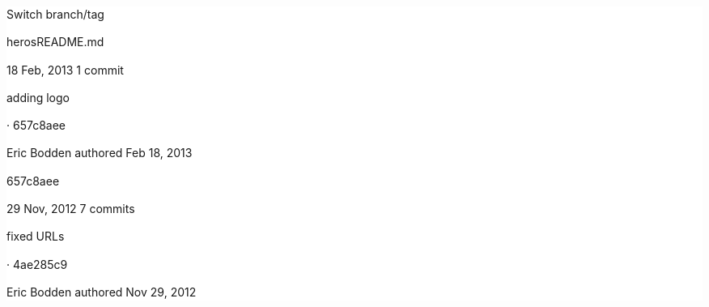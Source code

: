 
Switch branch/tag









herosREADME.md
















18 Feb, 2013
1 commit









adding logo

·
657c8aee


Eric Bodden authored Feb 18, 2013






657c8aee










29 Nov, 2012
7 commits









fixed URLs

·
4ae285c9


Eric Bodden authored Nov 29, 2012
